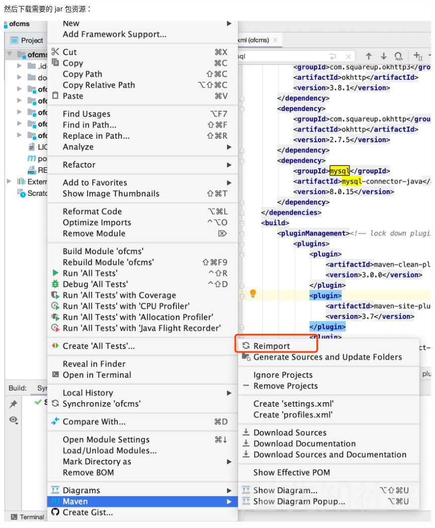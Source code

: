 然后下载需要的 jar 包资源：

[![](assets/1698897408-07ce7c4f7e25a9d832f9439c94821c50.png)](https://xzfile.aliyuncs.com/media/upload/picture/20191129160211-8c6ff2d0-127e-1.png)
